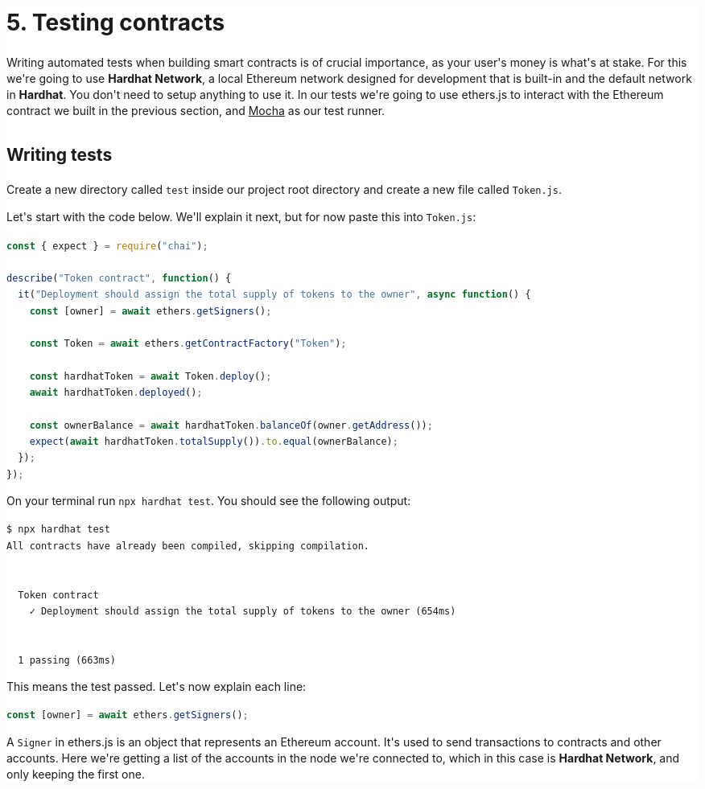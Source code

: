 # 5. Testing contracts

Writing automated tests when building smart contracts is of crucial importance, as your user's money is what's at stake. For this we're going to use **Hardhat Network**, a local Ethereum network designed for development that is built-in and the default network in **Hardhat**. You don't need to setup anything to use it. In our tests we're going to use ethers.js to interact with the Ethereum contract we built in the previous section, and [Mocha](https://mochajs.org/) as our test runner. 

## Writing tests
Create a new directory called `test` inside our project root directory and create a new file called `Token.js`. 

Let's start with the code below. We'll explain it next, but for now paste this into `Token.js`:

```js
const { expect } = require("chai");

describe("Token contract", function() {
  it("Deployment should assign the total supply of tokens to the owner", async function() {
    const [owner] = await ethers.getSigners();

    const Token = await ethers.getContractFactory("Token");

    const hardhatToken = await Token.deploy();
    await hardhatToken.deployed();

    const ownerBalance = await hardhatToken.balanceOf(owner.getAddress());
    expect(await hardhatToken.totalSupply()).to.equal(ownerBalance);
  });
});
````

On your terminal run `npx hardhat test`. You should see the following output:

```
$ npx hardhat test
All contracts have already been compiled, skipping compilation.


  Token contract
    ✓ Deployment should assign the total supply of tokens to the owner (654ms)


  1 passing (663ms)

```

This means the test passed. Let's now explain each line:

```js
const [owner] = await ethers.getSigners();
```

A `Signer` in ethers.js is an object that represents an Ethereum account. It's used to send transactions to contracts and other accounts. Here we're getting a list of the accounts in the node we're connected to, which in this case is **Hardhat Network**, and only keeping the first one.
